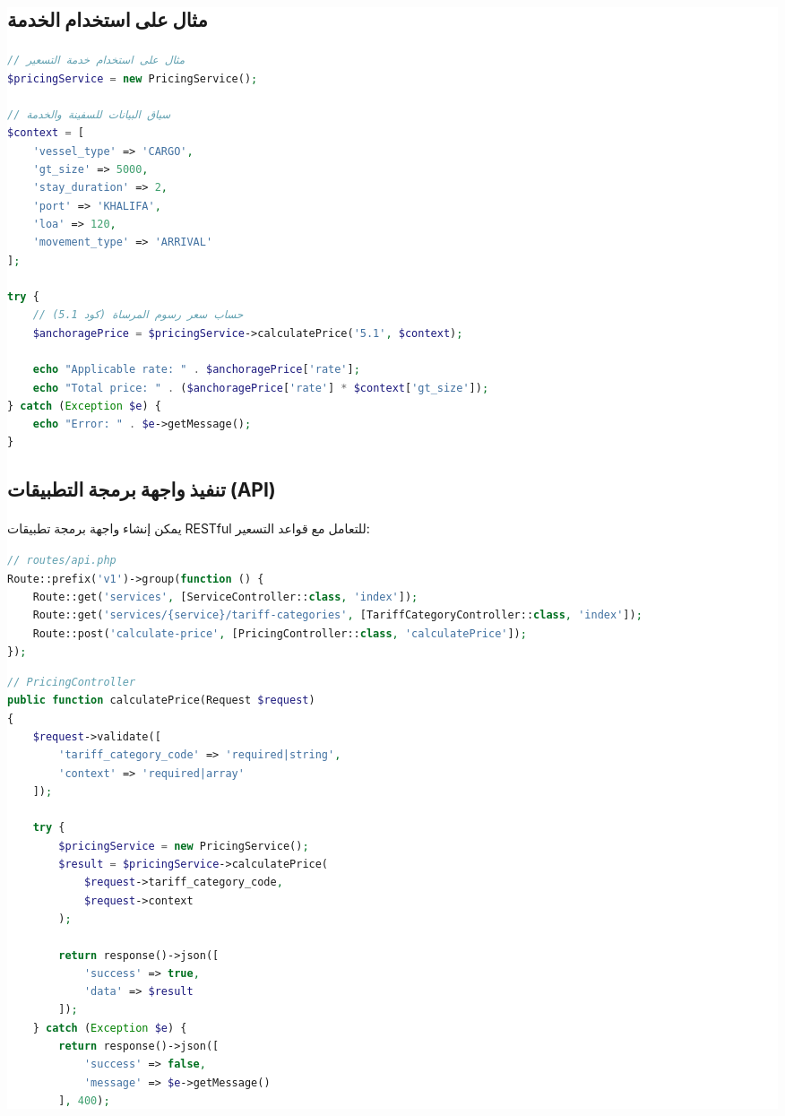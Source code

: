 ## مثال على استخدام الخدمة

```php
// مثال على استخدام خدمة التسعير
$pricingService = new PricingService();

// سياق البيانات للسفينة والخدمة
$context = [
    'vessel_type' => 'CARGO',
    'gt_size' => 5000,
    'stay_duration' => 2,
    'port' => 'KHALIFA',
    'loa' => 120,
    'movement_type' => 'ARRIVAL'
];

try {
    // حساب سعر رسوم المرساة (كود 5.1)
    $anchoragePrice = $pricingService->calculatePrice('5.1', $context);
    
    echo "Applicable rate: " . $anchoragePrice['rate'];
    echo "Total price: " . ($anchoragePrice['rate'] * $context['gt_size']);
} catch (Exception $e) {
    echo "Error: " . $e->getMessage();
}
```

## تنفيذ واجهة برمجة التطبيقات (API)

يمكن إنشاء واجهة برمجة تطبيقات RESTful للتعامل مع قواعد التسعير:

```php
// routes/api.php
Route::prefix('v1')->group(function () {
    Route::get('services', [ServiceController::class, 'index']);
    Route::get('services/{service}/tariff-categories', [TariffCategoryController::class, 'index']);
    Route::post('calculate-price', [PricingController::class, 'calculatePrice']);
});
```

```php
// PricingController
public function calculatePrice(Request $request)
{
    $request->validate([
        'tariff_category_code' => 'required|string',
        'context' => 'required|array'
    ]);
    
    try {
        $pricingService = new PricingService();
        $result = $pricingService->calculatePrice(
            $request->tariff_category_code,
            $request->context
        );
        
        return response()->json([
            'success' => true,
            'data' => $result
        ]);
    } catch (Exception $e) {
        return response()->json([
            'success' => false,
            'message' => $e->getMessage()
        ], 400);
```